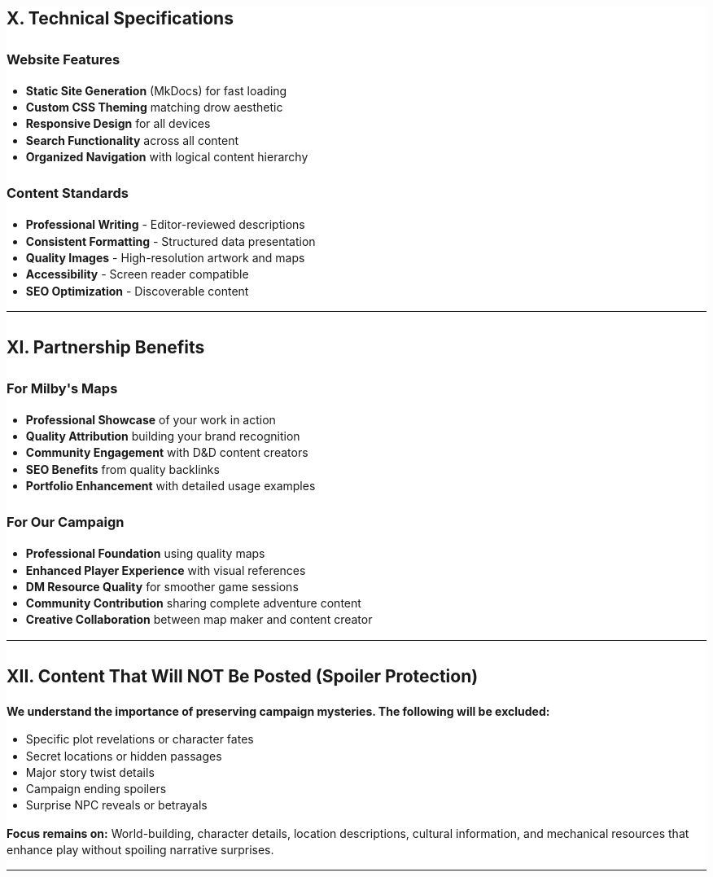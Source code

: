 
## X. Technical Specifications

### Website Features
- **Static Site Generation** (MkDocs) for fast loading
- **Custom CSS Theming** matching drow aesthetic
- **Responsive Design** for all devices
- **Search Functionality** across all content
- **Organized Navigation** with logical content hierarchy

### Content Standards
- **Professional Writing** - Editor-reviewed descriptions
- **Consistent Formatting** - Structured data presentation
- **Quality Images** - High-resolution artwork and maps
- **Accessibility** - Screen reader compatible
- **SEO Optimization** - Discoverable content

---

## XI. Partnership Benefits

### For Milby's Maps
- **Professional Showcase** of your work in action
- **Quality Attribution** building your brand recognition  
- **Community Engagement** with D&D content creators
- **SEO Benefits** from quality backlinks
- **Portfolio Enhancement** with detailed usage examples

### For Our Campaign
- **Professional Foundation** using quality maps
- **Enhanced Player Experience** with visual references
- **DM Resource Quality** for smoother game sessions
- **Community Contribution** sharing complete adventure content
- **Creative Collaboration** between map maker and content creator

---

## XII. Content That Will NOT Be Posted (Spoiler Protection)

**We understand the importance of preserving campaign mysteries. The following will be excluded:**

- Specific plot revelations or character fates
- Secret locations or hidden passages  
- Major story twist details
- Campaign ending spoilers
- Surprise NPC reveals or betrayals

**Focus remains on:** World-building, character details, location descriptions, cultural information, and mechanical resources that enhance play without spoiling narrative surprises.

---